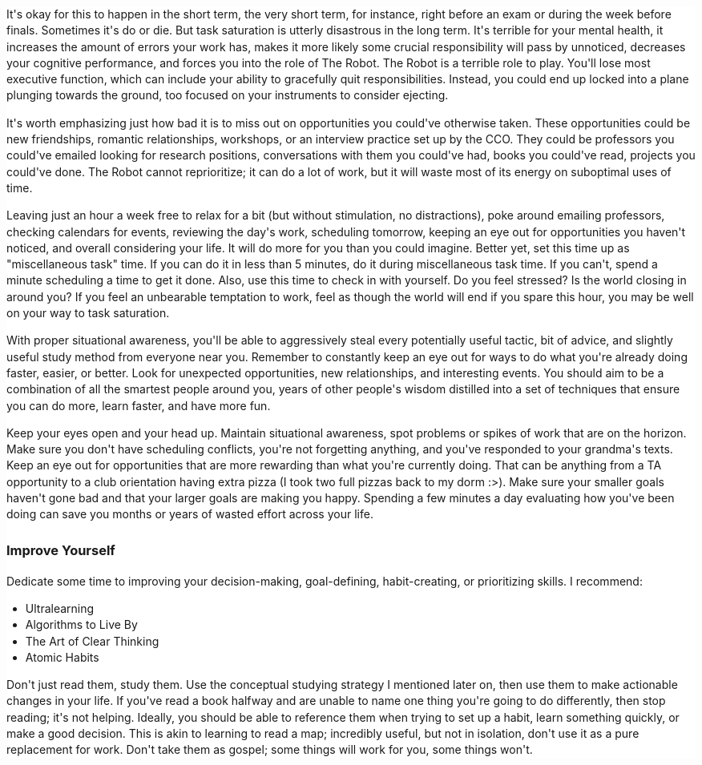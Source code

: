 It's okay for this to happen in the short term, the very short term, for instance, right before an exam or during the week before finals. Sometimes it's do or die. But task saturation is utterly disastrous in the long term. It's terrible for your mental health, it increases the amount of errors your work has, makes it more likely some crucial responsibility will pass by unnoticed, decreases your cognitive performance, and forces you into the role of The Robot. The Robot is a terrible role to play. You'll lose most executive function, which can include your ability to gracefully quit responsibilities. Instead, you could end up locked into a plane plunging towards the ground, too focused on your instruments to consider ejecting.

It's worth emphasizing just how bad it is to miss out on opportunities you could've otherwise taken. These opportunities could be new friendships, romantic relationships, workshops, or an interview practice set up by the CCO. They could be professors you could've emailed looking for research positions, conversations with them you could've had, books you could've read, projects you could've done. The Robot cannot reprioritize; it can do a lot of work, but it will waste most of its energy on suboptimal uses of time.

Leaving just an hour a week free to relax for a bit (but without stimulation, no distractions), poke around emailing professors, checking calendars for events, reviewing the day's work, scheduling tomorrow, keeping an eye out for opportunities you haven't noticed, and overall considering your life. It will do more for you than you could imagine. Better yet, set this time up as "miscellaneous task" time. If you can do it in less than 5 minutes, do it during miscellaneous task time. If you can't, spend a minute scheduling a time to get it done. Also, use this time to check in with yourself. Do you feel stressed? Is the world closing in around you? If you feel an unbearable temptation to work, feel as though the world will end if you spare this hour, you may be well on your way to task saturation.

With proper situational awareness, you'll be able to aggressively steal every potentially useful tactic, bit of advice, and slightly useful study method from everyone near you. Remember to constantly keep an eye out for ways to do what you're already doing faster, easier, or better. Look for unexpected opportunities, new relationships, and interesting events. You should aim to be a combination of all the smartest people around you, years of other people's wisdom distilled into a set of techniques that ensure you can do more, learn faster, and have more fun.

Keep your eyes open and your head up. Maintain situational awareness, spot problems or spikes of work that are on the horizon. Make sure you don't have scheduling conflicts, you're not forgetting anything, and you've responded to your grandma's texts. Keep an eye out for opportunities that are more rewarding than what you're currently doing. That can be anything from a TA opportunity to a club orientation having extra pizza (I took two full pizzas back to my dorm :>). Make sure your smaller goals haven't gone bad and that your larger goals are making you happy. Spending a few minutes a day evaluating how you've been doing can save you months or years of wasted effort across your life.
### Improve Yourself
Dedicate some time to improving your decision-making, goal-defining, habit-creating, or prioritizing skills. I recommend:
- Ultralearning
- Algorithms to Live By
- The Art of Clear Thinking
- Atomic Habits

Don't just read them, study them. Use the conceptual studying strategy I mentioned later on, then use them to make actionable changes in your life. If you've read a book halfway and are unable to name one thing you're going to do differently, then stop reading; it's not helping. Ideally, you should be able to reference them when trying to set up a habit, learn something quickly, or make a good decision. This is akin to learning to read a map; incredibly useful, but not in isolation, don't use it as a pure replacement for work. Don't take them as gospel; some things will work for you, some things won't.
